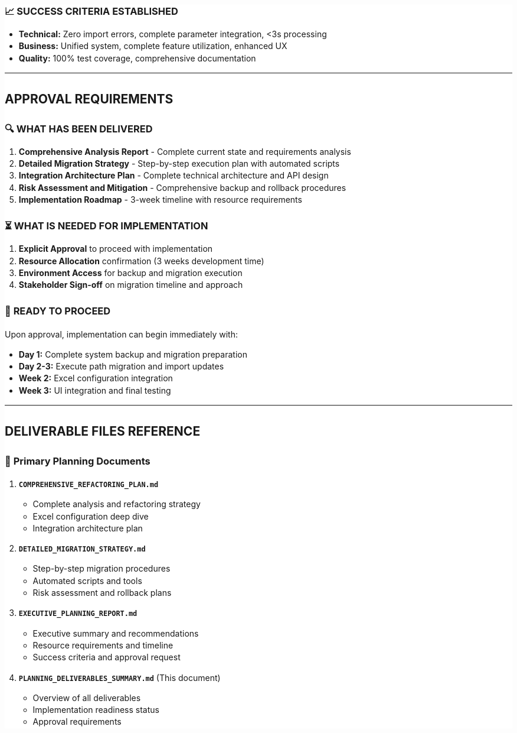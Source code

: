### 📈 **SUCCESS CRITERIA ESTABLISHED**
- **Technical:** Zero import errors, complete parameter integration, <3s processing
- **Business:** Unified system, complete feature utilization, enhanced UX
- **Quality:** 100% test coverage, comprehensive documentation

---

## APPROVAL REQUIREMENTS

### 🔍 **WHAT HAS BEEN DELIVERED**
1. **Comprehensive Analysis Report** - Complete current state and requirements analysis
2. **Detailed Migration Strategy** - Step-by-step execution plan with automated scripts
3. **Integration Architecture Plan** - Complete technical architecture and API design
4. **Risk Assessment and Mitigation** - Comprehensive backup and rollback procedures
5. **Implementation Roadmap** - 3-week timeline with resource requirements

### ⏳ **WHAT IS NEEDED FOR IMPLEMENTATION**
1. **Explicit Approval** to proceed with implementation
2. **Resource Allocation** confirmation (3 weeks development time)
3. **Environment Access** for backup and migration execution
4. **Stakeholder Sign-off** on migration timeline and approach

### 🚀 **READY TO PROCEED**
Upon approval, implementation can begin immediately with:
- **Day 1:** Complete system backup and migration preparation
- **Day 2-3:** Execute path migration and import updates
- **Week 2:** Excel configuration integration
- **Week 3:** UI integration and final testing

---

## DELIVERABLE FILES REFERENCE

### 📁 **Primary Planning Documents**
1. **`COMPREHENSIVE_REFACTORING_PLAN.md`**
   - Complete analysis and refactoring strategy
   - Excel configuration deep dive
   - Integration architecture plan

2. **`DETAILED_MIGRATION_STRATEGY.md`**
   - Step-by-step migration procedures
   - Automated scripts and tools
   - Risk assessment and rollback plans

3. **`EXECUTIVE_PLANNING_REPORT.md`**
   - Executive summary and recommendations
   - Resource requirements and timeline
   - Success criteria and approval request

4. **`PLANNING_DELIVERABLES_SUMMARY.md`** (This document)
   - Overview of all deliverables
   - Implementation readiness status
   - Approval requirements

